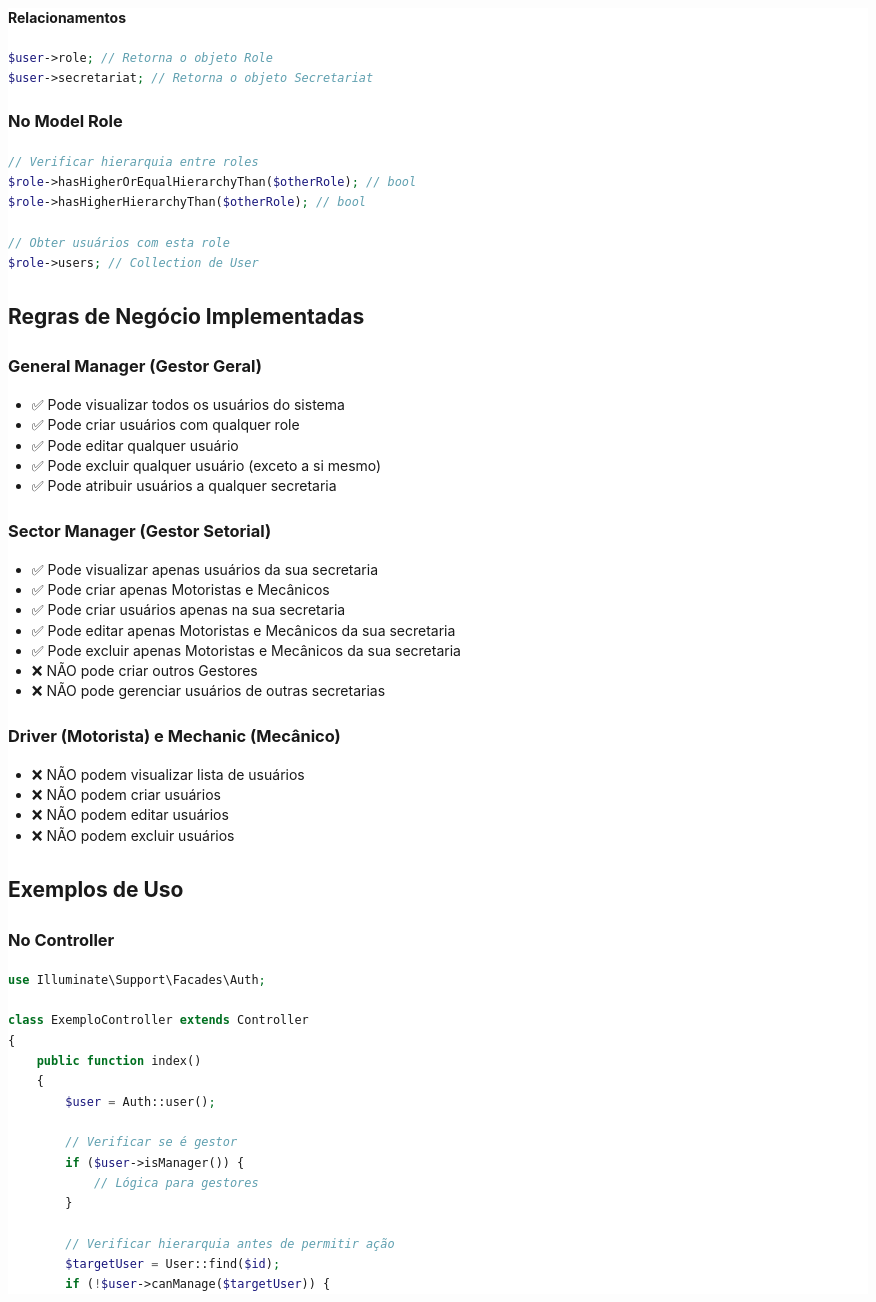 #### Relacionamentos
```php
$user->role; // Retorna o objeto Role
$user->secretariat; // Retorna o objeto Secretariat
```

### No Model Role

```php
// Verificar hierarquia entre roles
$role->hasHigherOrEqualHierarchyThan($otherRole); // bool
$role->hasHigherHierarchyThan($otherRole); // bool

// Obter usuários com esta role
$role->users; // Collection de User
```

## Regras de Negócio Implementadas

### General Manager (Gestor Geral)
- ✅ Pode visualizar todos os usuários do sistema
- ✅ Pode criar usuários com qualquer role
- ✅ Pode editar qualquer usuário
- ✅ Pode excluir qualquer usuário (exceto a si mesmo)
- ✅ Pode atribuir usuários a qualquer secretaria

### Sector Manager (Gestor Setorial)
- ✅ Pode visualizar apenas usuários da sua secretaria
- ✅ Pode criar apenas Motoristas e Mecânicos
- ✅ Pode criar usuários apenas na sua secretaria
- ✅ Pode editar apenas Motoristas e Mecânicos da sua secretaria
- ✅ Pode excluir apenas Motoristas e Mecânicos da sua secretaria
- ❌ NÃO pode criar outros Gestores
- ❌ NÃO pode gerenciar usuários de outras secretarias

### Driver (Motorista) e Mechanic (Mecânico)
- ❌ NÃO podem visualizar lista de usuários
- ❌ NÃO podem criar usuários
- ❌ NÃO podem editar usuários
- ❌ NÃO podem excluir usuários

## Exemplos de Uso

### No Controller

```php
use Illuminate\Support\Facades\Auth;

class ExemploController extends Controller
{
    public function index()
    {
        $user = Auth::user();
        
        // Verificar se é gestor
        if ($user->isManager()) {
            // Lógica para gestores
        }
        
        // Verificar hierarquia antes de permitir ação
        $targetUser = User::find($id);
        if (!$user->canManage($targetUser)) {
```